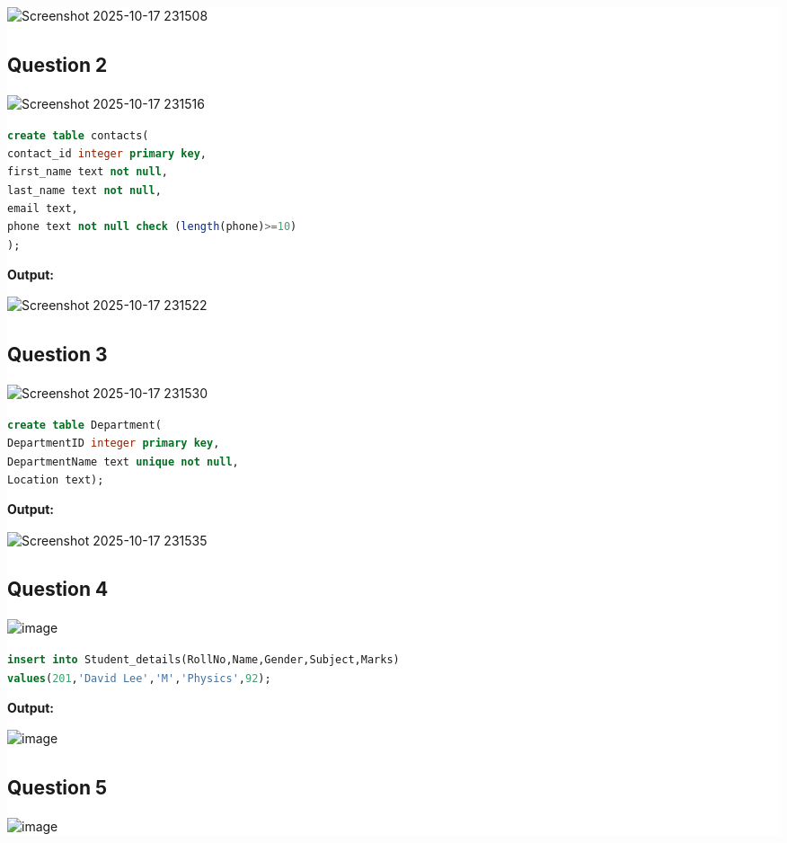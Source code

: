 <img width="1245" height="376" alt="Screenshot 2025-10-17 231508" src="https://github.com/user-attachments/assets/634e41b5-7bab-47ba-a448-f1ff796ede06" />

**Question 2**
---
<img width="1242" height="457" alt="Screenshot 2025-10-17 231516" src="https://github.com/user-attachments/assets/f9b7801c-28c3-4f70-b7b5-f65c1f10c4a9" />

```sql
create table contacts(
contact_id integer primary key,
first_name text not null,
last_name text not null,
email text,
phone text not null check (length(phone)>=10)
);
```

**Output:**

<img width="1235" height="419" alt="Screenshot 2025-10-17 231522" src="https://github.com/user-attachments/assets/f267f973-40f5-4cd5-855d-73f811164193" />


**Question 3**
---
<img width="1253" height="420" alt="Screenshot 2025-10-17 231530" src="https://github.com/user-attachments/assets/003add0b-87c2-44e9-b38d-321af8c04170" />

```sql
create table Department(
DepartmentID integer primary key,
DepartmentName text unique not null,
Location text);
```

**Output:**

<img width="1229" height="380" alt="Screenshot 2025-10-17 231535" src="https://github.com/user-attachments/assets/5418e4d5-7aaa-4d7f-ace5-b94856f13c40" />

**Question 4**
---
<img width="1229" height="314" alt="image" src="https://github.com/user-attachments/assets/a7bc0041-e20b-4917-aa6e-b4bd28206ff4" />


```sql
insert into Student_details(RollNo,Name,Gender,Subject,Marks)
values(201,'David Lee','M','Physics',92);
```

**Output:**

<img width="1250" height="325" alt="image" src="https://github.com/user-attachments/assets/6dc72ca9-5ea4-475b-a2fb-2a3677c08d01" />

**Question 5**
---
<img width="1249" height="447" alt="image" src="https://github.com/user-attachments/assets/e3488677-9325-41f9-bacc-d2d98d9b7d1f" />
